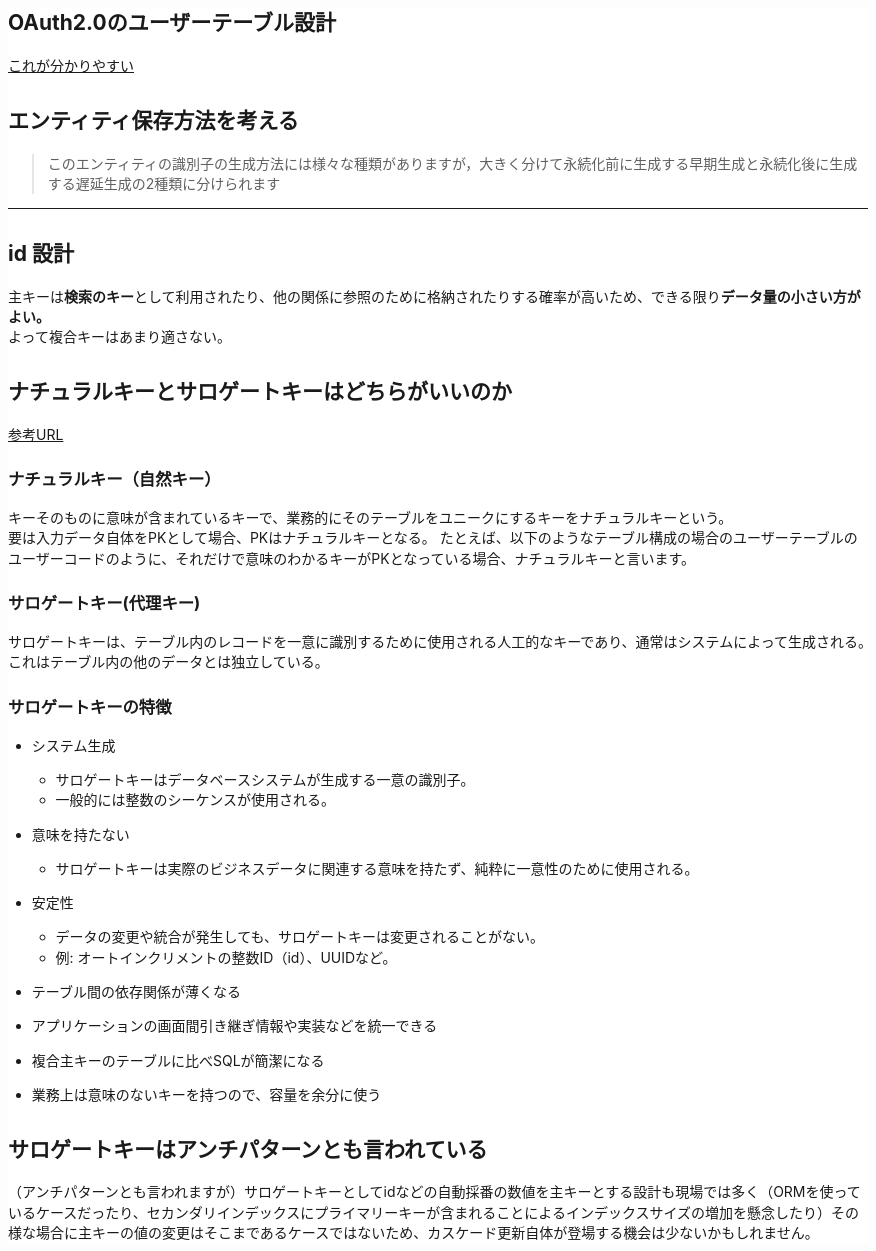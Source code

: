 ## OAuth2.0のユーザーテーブル設計

[これが分かりやすい](https://zenn.dev/pyhrinezumi/articles/8455f0d61e856f)

## エンティティ保存方法を考える

>このエンティティの識別子の生成方法には様々な種類がありますが，大きく分けて永続化前に生成する早期生成と永続化後に生成する遅延生成の2種類に分けられます

---

## id 設計

主キーは**検索のキー**として利用されたり、他の関係に参照のために格納されたりする確率が高いため、できる限り**データ量の小さい方がよい。**  
よって複合キーはあまり適さない。

## ナチュラルキーとサロゲートキーはどちらがいいのか

[参考URL](https://amg-solution.jp/blog/8980)

### ナチュラルキー（自然キー）

キーそのものに意味が含まれているキーで、業務的にそのテーブルをユニークにするキーをナチュラルキーという。  
要は入力データ自体をPKとして場合、PKはナチュラルキーとなる。
たとえば、以下のようなテーブル構成の場合のユーザーテーブルのユーザーコードのように、それだけで意味のわかるキーがPKとなっている場合、ナチュラルキーと言います。

### サロゲートキー(代理キー)

サロゲートキーは、テーブル内のレコードを一意に識別するために使用される人工的なキーであり、通常はシステムによって生成される。　　
これはテーブル内の他のデータとは独立している。

### サロゲートキーの特徴

- システム生成
  - サロゲートキーはデータベースシステムが生成する一意の識別子。
  - 一般的には整数のシーケンスが使用される。
- 意味を持たない
  - サロゲートキーは実際のビジネスデータに関連する意味を持たず、純粋に一意性のために使用される。
- 安定性
  - データの変更や統合が発生しても、サロゲートキーは変更されることがない。
  - 例: オートインクリメントの整数ID（id）、UUIDなど。

- テーブル間の依存関係が薄くなる
- アプリケーションの画面間引き継ぎ情報や実装などを統一できる
- 複合主キーのテーブルに比べSQLが簡潔になる
- 業務上は意味のないキーを持つので、容量を余分に使う

## サロゲートキーはアンチパターンとも言われている

（アンチパターンとも言われますが）サロゲートキーとしてidなどの自動採番の数値を主キーとする設計も現場では多く（ORMを使っているケースだったり、セカンダリインデックスにプライマリーキーが含まれることによるインデックスサイズの増加を懸念したり）その様な場合に主キーの値の変更はそこまであるケースではないため、カスケード更新自体が登場する機会は少ないかもしれません。
